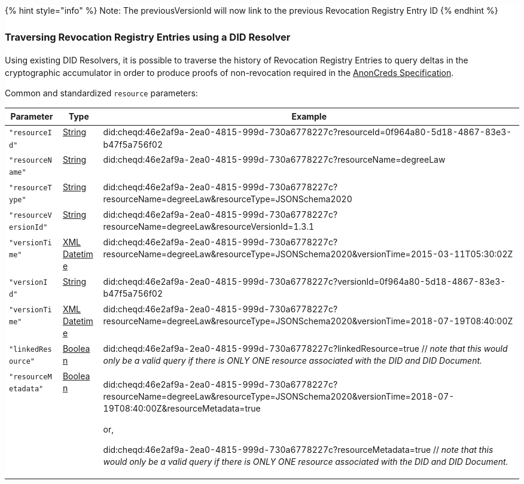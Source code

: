 {% hint style="info" %}
Note: The previousVersionId will now link to the previous Revocation Registry Entry ID
{% endhint %}

### Traversing Revocation Registry Entries using a DID Resolver

Using existing DID Resolvers, it is possible to traverse the history of Revocation Registry Entries to query deltas in the cryptographic accumulator in order to produce proofs of non-revocation required in the [AnonCreds Specification](https://anoncreds-wg.github.io/anoncreds-spec).

Common and standardized `resource` parameters:

| Parameter                 | Type                                                          | Example                                                                                                                                                                                                                                                                                                                                                                                            |
| ------------------------- | ------------------------------------------------------------- | -------------------------------------------------------------------------------------------------------------------------------------------------------------------------------------------------------------------------------------------------------------------------------------------------------------------------------------------------------------------------------------------------- |
| `"resourceId"`            | [String](https://infra.spec.whatwg.org/#string)               | did:cheqd:46e2af9a-2ea0-4815-999d-730a6778227c?resourceId=0f964a80-5d18-4867-83e3-b47f5a756f02                                                                                                                                                                                                                                                                                                     |
| `"resourceName"`          | [String](https://infra.spec.whatwg.org/#string)               | did:cheqd:46e2af9a-2ea0-4815-999d-730a6778227c?resourceName=degreeLaw                                                                                                                                                                                                                                                                                                                              |
| `"resourceType"`          | [String](https://infra.spec.whatwg.org/#string)               | did:cheqd:46e2af9a-2ea0-4815-999d-730a6778227c?resourceName=degreeLaw\&resourceType=JSONSchema2020                                                                                                                                                                                                                                                                                                 |
| `"resourceVersionId"`     | [String](https://infra.spec.whatwg.org/#string)               | did:cheqd:46e2af9a-2ea0-4815-999d-730a6778227c?resourceName=degreeLaw\&resourceVersionId=1.3.1                                                                                                                                                                                                                                                                                                     |
| `"versionTime"`           | [XML Datetime](https://www.w3.org/TR/xmlschema11-2/#dateTime) | did:cheqd:46e2af9a-2ea0-4815-999d-730a6778227c?resourceName=degreeLaw\&resourceType=JSONSchema2020\&versionTime=2015-03-11T05:30:02Z                                                                                                                                                                                                                                                               |
| `"versionId"`             | [String](https://infra.spec.whatwg.org/#string)               | did:cheqd:46e2af9a-2ea0-4815-999d-730a6778227c?versionId=0f964a80-5d18-4867-83e3-b47f5a756f02                                                                                                                                                                                                                                                                                                      |
| `"versionTime"`           | [XML Datetime](https://www.w3.org/TR/xmlschema11-2/#dateTime) | did:cheqd:46e2af9a-2ea0-4815-999d-730a6778227c?resourceName=degreeLaw\&resourceType=JSONSchema2020\&versionTime=2018-07-19T08:40:00Z                                                                                                                                                                                                                                                               |
| `"linkedResource"`        | [Boolean](https://infra.spec.whatwg.org/#booleans)            | did:cheqd:46e2af9a-2ea0-4815-999d-730a6778227c?linkedResource=true // _note that this would only be a valid query if there is ONLY ONE resource associated with the DID and DID Document._                                                                                                                                                                                                         |
| `"resourceMetadata"`      | [Boolean](https://infra.spec.whatwg.org/#booleans)            | <p>did:cheqd:46e2af9a-2ea0-4815-999d-730a6778227c?resourceName=degreeLaw&#x26;resourceType=JSONSchema2020&#x26;versionTime=2018-07-19T08:40:00Z&#x26;resourceMetadata=true</p><p>or,</p><p>did:cheqd:46e2af9a-2ea0-4815-999d-730a6778227c?resourceMetadata=true // <em>note that this would only be a valid query if there is ONLY ONE resource associated with the DID and DID Document.</em></p> |
